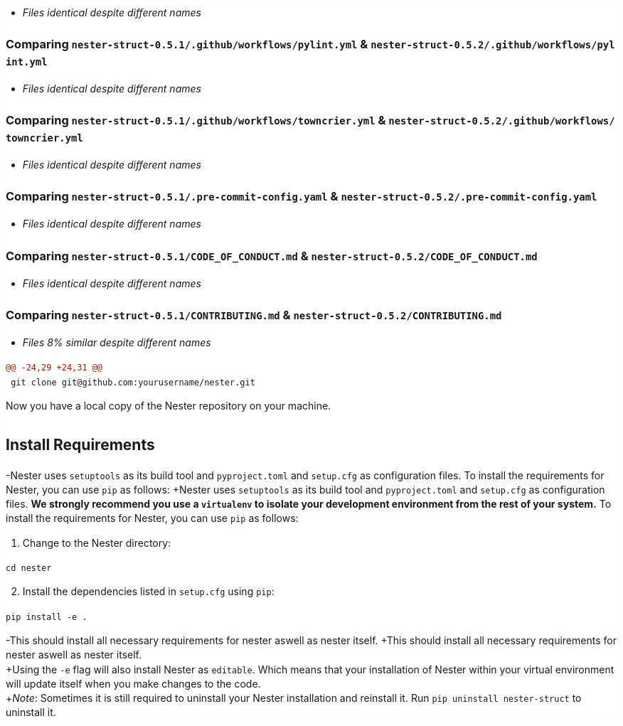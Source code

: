  * *Files identical despite different names*

### Comparing `nester-struct-0.5.1/.github/workflows/pylint.yml` & `nester-struct-0.5.2/.github/workflows/pylint.yml`

 * *Files identical despite different names*

### Comparing `nester-struct-0.5.1/.github/workflows/towncrier.yml` & `nester-struct-0.5.2/.github/workflows/towncrier.yml`

 * *Files identical despite different names*

### Comparing `nester-struct-0.5.1/.pre-commit-config.yaml` & `nester-struct-0.5.2/.pre-commit-config.yaml`

 * *Files identical despite different names*

### Comparing `nester-struct-0.5.1/CODE_OF_CONDUCT.md` & `nester-struct-0.5.2/CODE_OF_CONDUCT.md`

 * *Files identical despite different names*

### Comparing `nester-struct-0.5.1/CONTRIBUTING.md` & `nester-struct-0.5.2/CONTRIBUTING.md`

 * *Files 8% similar despite different names*

```diff
@@ -24,29 +24,31 @@
 git clone git@github.com:yourusername/nester.git
 ```
 
 Now you have a local copy of the Nester repository on your machine.
 
 ## Install Requirements
 
-Nester uses `setuptools` as its build tool and `pyproject.toml` and `setup.cfg` as configuration files. To install the requirements for Nester, you can use `pip` as follows:
+Nester uses `setuptools` as its build tool and `pyproject.toml` and `setup.cfg` as configuration files. **We strongly recommend you use a `virtualenv` to isolate your development environment from the rest of your system.** To install the requirements for Nester, you can use `pip` as follows:
 
 1. Change to the Nester directory:
 
 ```shell
 cd nester
 ```
 
 2. Install the dependencies listed in `setup.cfg` using `pip`:
 
 ```shell
 pip install -e .
 ```
 
-This should install all necessary requirements for nester aswell as nester itself.
+This should install all necessary requirements for nester aswell as nester itself.<br>
+Using the `-e` flag will also install Nester as `editable`. Which means that your installation of Nester within your virtual environment will update itself when you make changes to the code.<br>
+*Note*: Sometimes it is still required to uninstall your Nester installation and reinstall it. Run `pip uninstall nester-struct` to uninstall it.
 